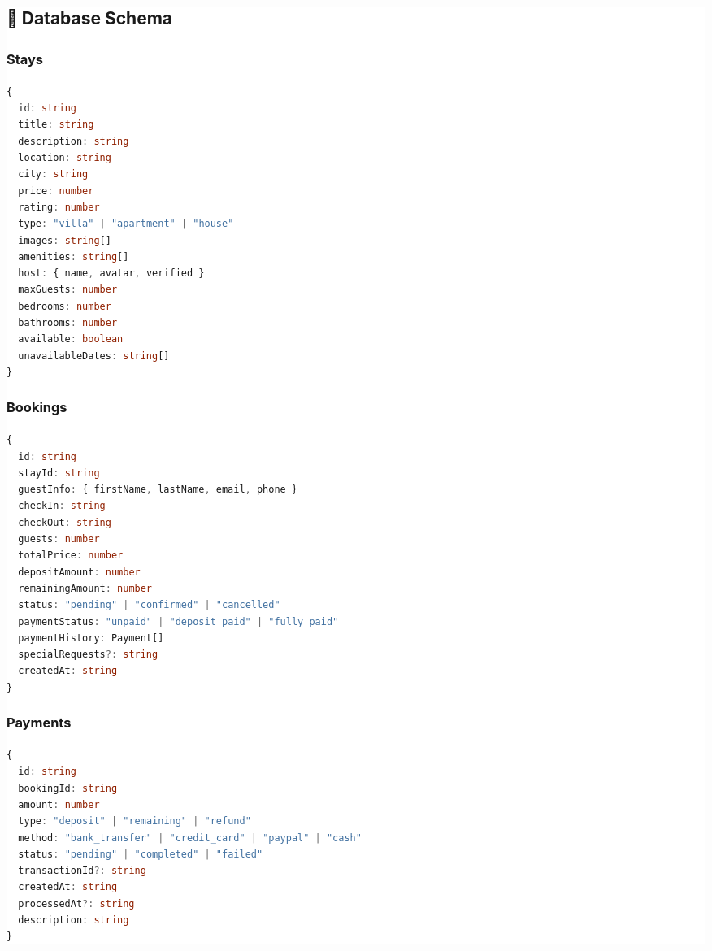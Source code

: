 ## 💾 Database Schema

### Stays
```typescript
{
  id: string
  title: string
  description: string
  location: string
  city: string
  price: number
  rating: number
  type: "villa" | "apartment" | "house"
  images: string[]
  amenities: string[]
  host: { name, avatar, verified }
  maxGuests: number
  bedrooms: number
  bathrooms: number
  available: boolean
  unavailableDates: string[]
}
```

### Bookings
```typescript
{
  id: string
  stayId: string
  guestInfo: { firstName, lastName, email, phone }
  checkIn: string
  checkOut: string
  guests: number
  totalPrice: number
  depositAmount: number
  remainingAmount: number
  status: "pending" | "confirmed" | "cancelled"
  paymentStatus: "unpaid" | "deposit_paid" | "fully_paid"
  paymentHistory: Payment[]
  specialRequests?: string
  createdAt: string
}
```

### Payments
```typescript
{
  id: string
  bookingId: string
  amount: number
  type: "deposit" | "remaining" | "refund"
  method: "bank_transfer" | "credit_card" | "paypal" | "cash"
  status: "pending" | "completed" | "failed"
  transactionId?: string
  createdAt: string
  processedAt?: string
  description: string
}
```
